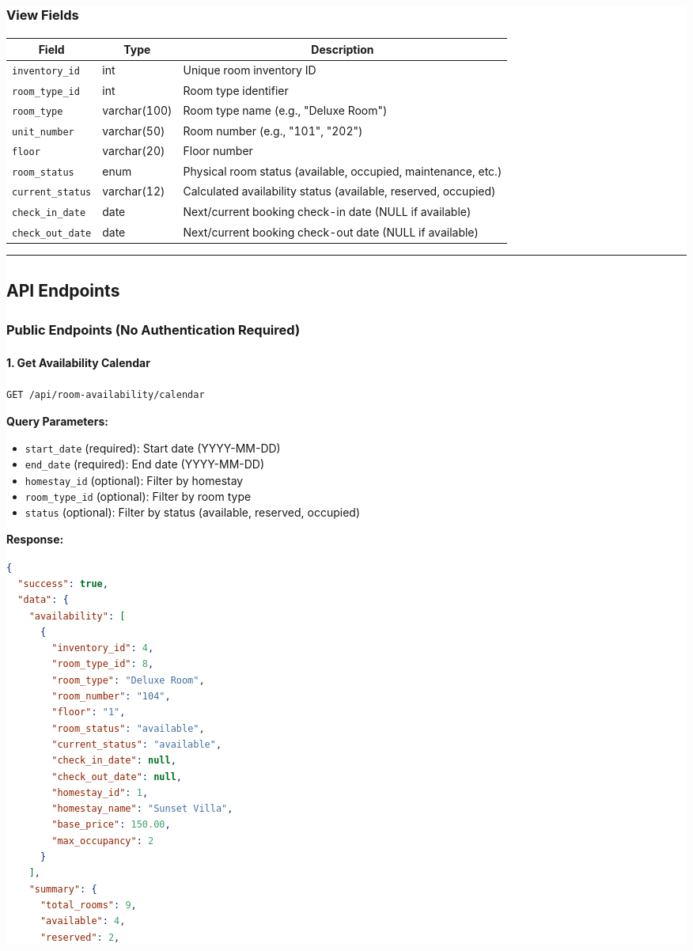 ### View Fields

| Field | Type | Description |
|-------|------|-------------|
| `inventory_id` | int | Unique room inventory ID |
| `room_type_id` | int | Room type identifier |
| `room_type` | varchar(100) | Room type name (e.g., "Deluxe Room") |
| `unit_number` | varchar(50) | Room number (e.g., "101", "202") |
| `floor` | varchar(20) | Floor number |
| `room_status` | enum | Physical room status (available, occupied, maintenance, etc.) |
| `current_status` | varchar(12) | Calculated availability status (available, reserved, occupied) |
| `check_in_date` | date | Next/current booking check-in date (NULL if available) |
| `check_out_date` | date | Next/current booking check-out date (NULL if available) |

---

## API Endpoints

### Public Endpoints (No Authentication Required)

#### 1. Get Availability Calendar
```http
GET /api/room-availability/calendar
```

**Query Parameters:**
- `start_date` (required): Start date (YYYY-MM-DD)
- `end_date` (required): End date (YYYY-MM-DD)
- `homestay_id` (optional): Filter by homestay
- `room_type_id` (optional): Filter by room type
- `status` (optional): Filter by status (available, reserved, occupied)

**Response:**
```json
{
  "success": true,
  "data": {
    "availability": [
      {
        "inventory_id": 4,
        "room_type_id": 8,
        "room_type": "Deluxe Room",
        "room_number": "104",
        "floor": "1",
        "room_status": "available",
        "current_status": "available",
        "check_in_date": null,
        "check_out_date": null,
        "homestay_id": 1,
        "homestay_name": "Sunset Villa",
        "base_price": 150.00,
        "max_occupancy": 2
      }
    ],
    "summary": {
      "total_rooms": 9,
      "available": 4,
      "reserved": 2,
```